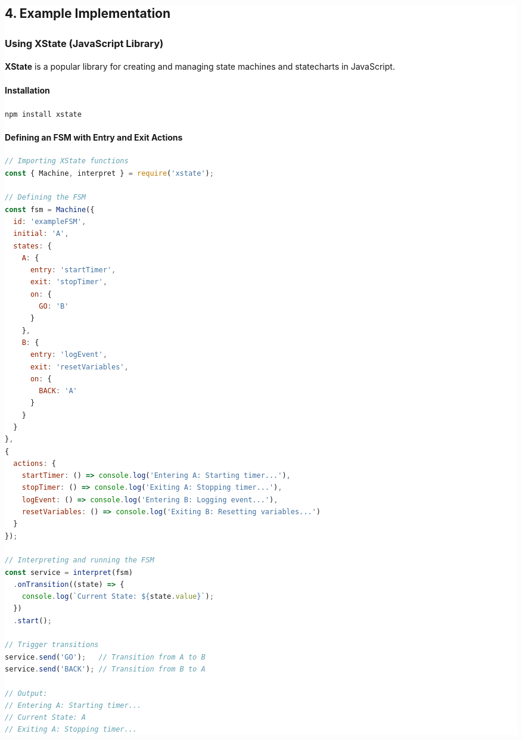 
## 4. Example Implementation

### **Using XState (JavaScript Library)**

**XState** is a popular library for creating and managing state machines and statecharts in JavaScript.

#### **Installation**

```bash
npm install xstate
```

#### **Defining an FSM with Entry and Exit Actions**

```javascript
// Importing XState functions
const { Machine, interpret } = require('xstate');

// Defining the FSM
const fsm = Machine({
  id: 'exampleFSM',
  initial: 'A',
  states: {
    A: {
      entry: 'startTimer',
      exit: 'stopTimer',
      on: {
        GO: 'B'
      }
    },
    B: {
      entry: 'logEvent',
      exit: 'resetVariables',
      on: {
        BACK: 'A'
      }
    }
  }
},
{
  actions: {
    startTimer: () => console.log('Entering A: Starting timer...'),
    stopTimer: () => console.log('Exiting A: Stopping timer...'),
    logEvent: () => console.log('Entering B: Logging event...'),
    resetVariables: () => console.log('Exiting B: Resetting variables...')
  }
});

// Interpreting and running the FSM
const service = interpret(fsm)
  .onTransition((state) => {
    console.log(`Current State: ${state.value}`);
  })
  .start();

// Trigger transitions
service.send('GO');   // Transition from A to B
service.send('BACK'); // Transition from B to A

// Output:
// Entering A: Starting timer...
// Current State: A
// Exiting A: Stopping timer...
```